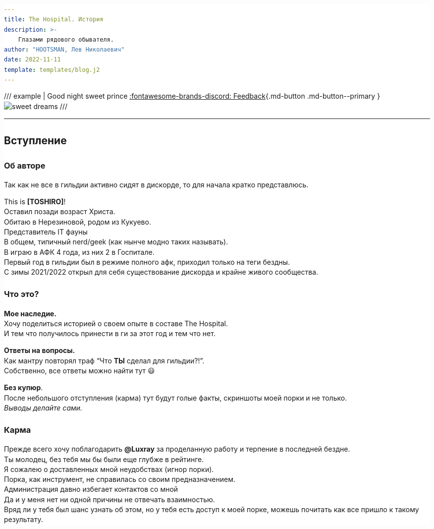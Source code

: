 ```yaml
---
title: The Hospital. История
description: >-
    Глазами рядового обывателя.
author: "HOOTSMAN, Лев Николаевич"
date: 2022-11-11
template: templates/blog.j2
---
```

/// example | Good night sweet prince [:fontawesome-brands-discord: Feedback](https://discord.gg/xjJavhAvv6){.md-button .md-button--primary }
![sweet dreams](../assets/images/th-retirement/1.jpg)
///

---

## Вступление

### Об авторе

Так как не все в гильдии активно сидят в дискорде, то для начала кратко представлюсь.

This is **\[TOSHIRO\]**!  
Оставил позади возраст Христа.  
Обитаю в Нерезиновой, родом из Кукуево.  
Представитель IT фауны  
В общем, типичный nerd/geek (как нынче модно таких называть).  
В играю в АФК 4 года, из них 2 в Госпитале.  
Первый год в гильдии был в режиме полного афк, приходил только на теги бездны.  
С зимы 2021/2022 открыл для себя существование дискорда и крайне живого сообщества.

### Что это?

**Мое наследие.**  
Хочу поделиться историей о своем опыте в составе The Hospital.  
И тем что получилось принести в ги за этот год и тем что нет.

**Ответы на вопросы.**  
Как мантру повторял траф “Что **ТЫ** сделал для гильдии?!”.  
Собственно, все ответы можно найти тут 😃

**Без купюр**.  
После небольшого отступления (карма) тут будут голые факты, скриншоты моей порки и не только.  
_Выводы делайте сами._

### Карма

Прежде всего хочу поблагодарить **@Luxray** за проделанную работу и терпение в последней бездне.  
Ты молодец, без тебя мы бы были еще глубже в рейтинге.  
Я сожалею о доставленных мной неудобствах (игнор порки).  
Порка, как инструмент, не справилась со своим предназначением.  
Администрация давно избегает контактов со мной  
Да и у меня нет ни одной причины не отвечать взаимностью.  
Вряд ли у тебя был шанс узнать об этом, но у тебя есть доступ к моей порке, можешь почитать как все пришло к такому результату.


[^porq]: Персональный чат где помимо тебя присутствует исключительно администрация гильдии
[^bro]: Сокращение от `Согильдийцы(-ец)`
[^numl]: Далее по тексту в виде аббревиатуры `НУМЛЯ`.
[^ppl]: Заочно ожидалось 30-40 чел, но учитывая что в ги никто не знал об этих планах. И никаких гарантий и тем более договоренностей на этот счет не могло быть с обоих сторон.
[^insect]: трафарета конечно. Упомянутый на скриншоте ниже, гайд был в анонсах.